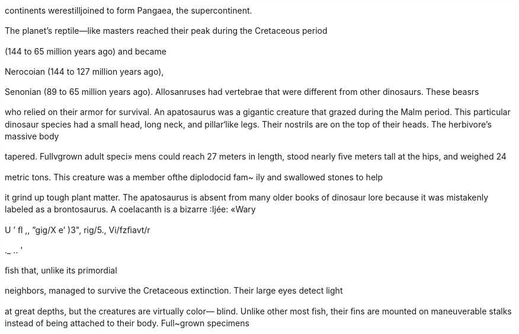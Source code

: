 continents werestilljoined to form Pangaea,
the supercontinent.

The planet’s reptile—like masters reached
their peak during the Cretaceous period

(144 to 65 million years ago) and became

Nerocoian (144 to 127 million years ago),

Senonian (89 to 65 million years ago).
Allosanruses had vertebrae that were
different from other dinosaurs. These beasrs

who relied on their armor for survival.
An apatosaurus was a gigantic creature
that grazed during the Malm period. This
particular dinosaur species had a small head,
long neck, and pillar‘like legs. Their nostrils
are on the top of their heads.
The herbivore’s massive body

tapered. Fullvgrown adult speci»
mens could reach 27 meters in
length, stood nearly ﬁve meters
tall at the hips, and weighed 24

metric tons. This creature was a
member ofthe diplodocid fam~
ily and swallowed stones to help

it grind up tough plant matter.
The apatosaurus is absent from
many older books of dinosaur
lore because it was mistakenly
labeled as a brontosaurus.
A coelacanth is a bizarre
:Ijée: «Wary

U
’
ﬂ ,, ”gig/X
e’ )3",
rig/5.,
Vi/fzﬁavt/r

._ .. '

ﬁsh that, unlike its primordial

neighbors, managed to survive
the Cretaceous extinction.
Their large eyes detect light

at great depths, but the
creatures are virtually color—
blind. Unlike other most ﬁsh,
their ﬁns are mounted on
maneuverable stalks instead
of being attached to their
body. Full~grown specimens
